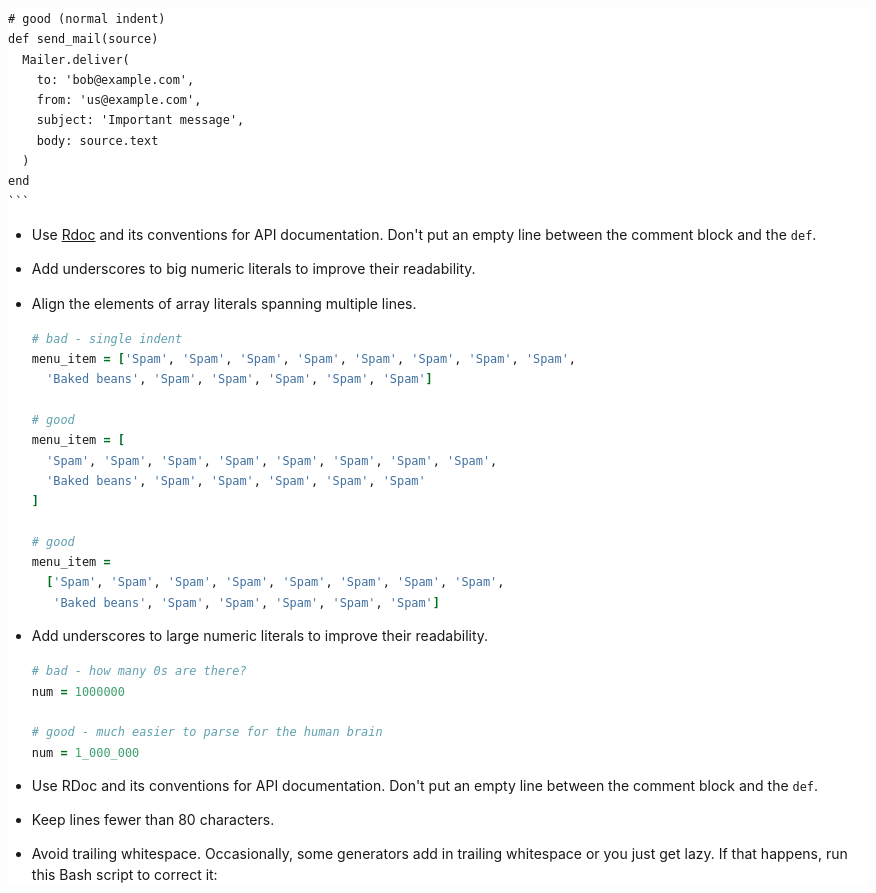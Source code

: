     # good (normal indent)
    def send_mail(source)
      Mailer.deliver(
        to: 'bob@example.com',
        from: 'us@example.com',
        subject: 'Important message',
        body: source.text
      )
    end
    ```

* Use [Rdoc](https://github.com/rdoc/rdoc) and its conventions for API
  documentation.  Don't put an empty line between the comment block and the `def`.
* Add underscores to big numeric literals to improve their readability.
* Align the elements of array literals spanning multiple lines.

    ```Ruby
    # bad - single indent
    menu_item = ['Spam', 'Spam', 'Spam', 'Spam', 'Spam', 'Spam', 'Spam', 'Spam',
      'Baked beans', 'Spam', 'Spam', 'Spam', 'Spam', 'Spam']

    # good
    menu_item = [
      'Spam', 'Spam', 'Spam', 'Spam', 'Spam', 'Spam', 'Spam', 'Spam',
      'Baked beans', 'Spam', 'Spam', 'Spam', 'Spam', 'Spam'
    ]

    # good
    menu_item =
      ['Spam', 'Spam', 'Spam', 'Spam', 'Spam', 'Spam', 'Spam', 'Spam',
       'Baked beans', 'Spam', 'Spam', 'Spam', 'Spam', 'Spam']
    ```

* Add underscores to large numeric literals to improve their readability.

    ```Ruby
    # bad - how many 0s are there?
    num = 1000000

    # good - much easier to parse for the human brain
    num = 1_000_000
    ```

* Use RDoc and its conventions for API documentation.  Don't put an
  empty line between the comment block and the `def`.
* Keep lines fewer than 80 characters.
* Avoid trailing whitespace. Occasionally, some generators add in trailing
  whitespace or you just get lazy. If that happens, run this Bash script to
  correct it:
  
